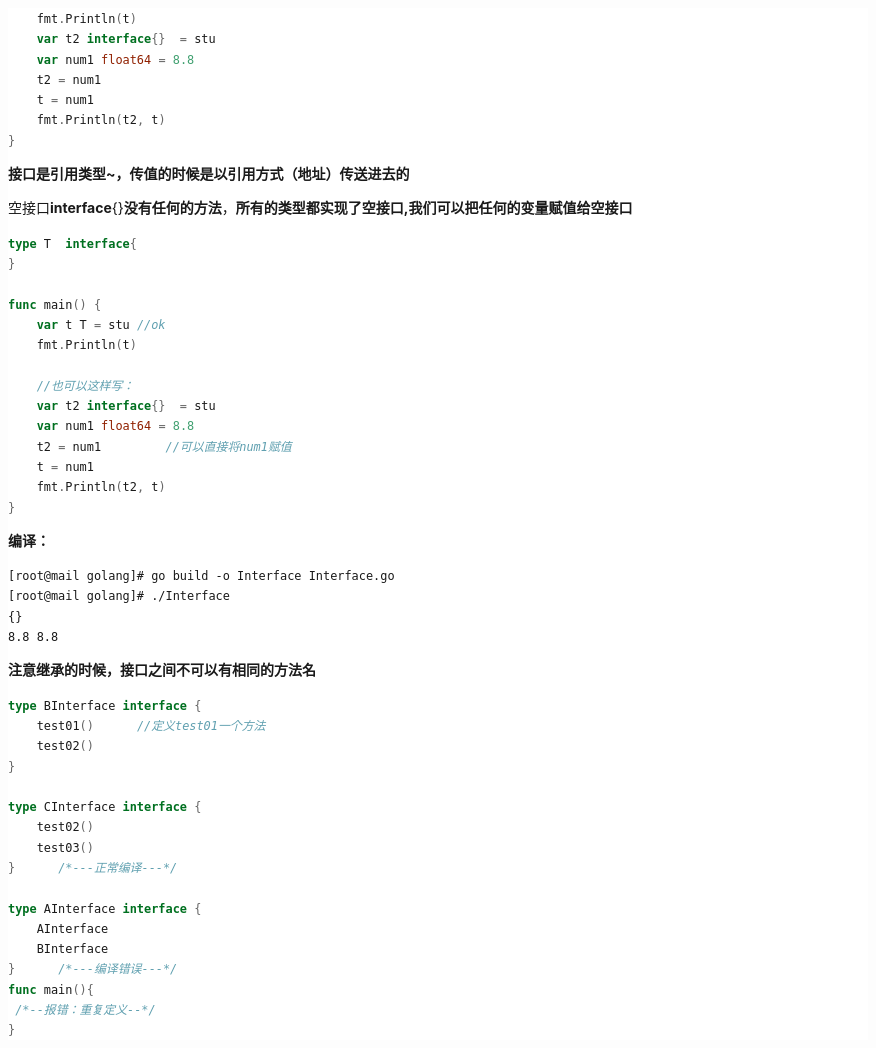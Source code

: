 ```go
    fmt.Println(t)
    var t2 interface{}  = stu 
    var num1 float64 = 8.8 
    t2 = num1
    t = num1
    fmt.Println(t2, t)
}

```

**接口是引用类型~，传值的时候是以引用方式（地址）传送进去的**



空接口**interface**{}**没有任何的方法**，**所有的类型都实现了空接口,我们可以把任何的变量赋值给空接口**

```go
type T  interface{
}

func main() {
    var t T = stu //ok
    fmt.Println(t)
    
    //也可以这样写：
    var t2 interface{}  = stu      
    var num1 float64 = 8.8 
    t2 = num1         //可以直接将num1赋值
    t = num1
    fmt.Println(t2, t)
}
```

**编译：**

```shell
[root@mail golang]# go build -o Interface Interface.go 
[root@mail golang]# ./Interface 
{}
8.8 8.8
```



**注意继承的时候，接口之间不可以有相同的方法名**

```go
type BInterface interface {
    test01()      //定义test01一个方法
    test02()
}

type CInterface interface {
    test02()
    test03()
}      /*---正常编译---*/

type AInterface interface {
	AInterface
	BInterface
}      /*---编译错误---*/
func main(){
 /*--报错：重复定义--*/   
}
```
